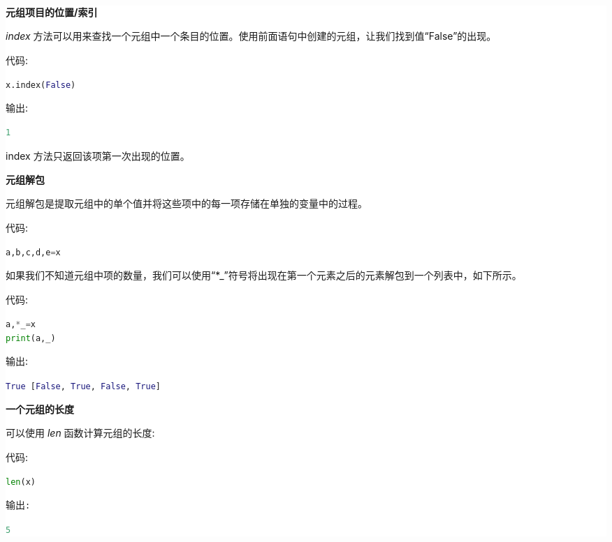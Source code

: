 **元组项目的位置/索引**

*index* 方法可以用来查找一个元组中一个条目的位置。使用前面语句中创建的元组，让我们找到值“False”的出现。

代码:

```py
x.index(False)

```

输出:

```py
1

```

index 方法只返回该项第一次出现的位置。

**元组解包**

元组解包是提取元组中的单个值并将这些项中的每一项存储在单独的变量中的过程。

代码:

```py
a,b,c,d,e=x

```

如果我们不知道元组中项的数量，我们可以使用“*_”符号将出现在第一个元素之后的元素解包到一个列表中，如下所示。

代码:

```py
a,*_=x
print(a,_)

```

输出:

```py
True [False, True, False, True]

```

**一个元组的长度**

可以使用 *len* 函数计算元组的长度:

代码:

```py
len(x)

```

输出`:`

```py
5

```

